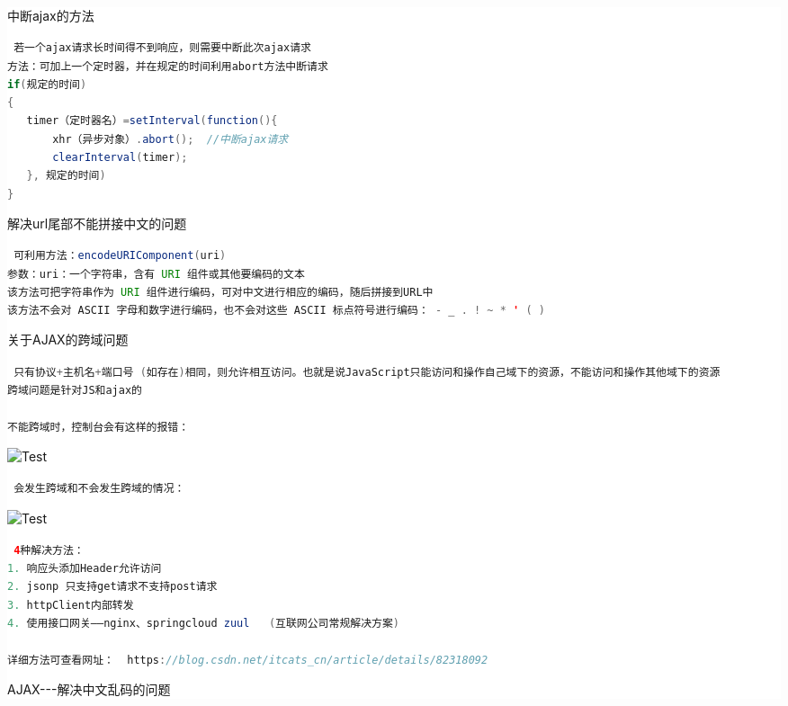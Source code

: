 中断ajax的方法 
 
 ```java 
  若一个ajax请求长时间得不到响应，则需要中断此次ajax请求
方法：可加上一个定时器，并在规定的时间利用abort方法中断请求
if(规定的时间)
{
	timer（定时器名）=setInterval(function(){
   		xhr（异步对象）.abort();  //中断ajax请求
    	clearInterval(timer);
	}, 规定的时间)
}

  ``` 
  
解决url尾部不能拼接中文的问题 
 
 ```java 
  可利用方法：encodeURIComponent(uri) 
参数：uri：一个字符串，含有 URI 组件或其他要编码的文本
该方法可把字符串作为 URI 组件进行编码，可对中文进行相应的编码，随后拼接到URL中
该方法不会对 ASCII 字母和数字进行编码，也不会对这些 ASCII 标点符号进行编码： - _ . ! ~ * ' ( ) 

  ``` 
  
关于AJAX的跨域问题 
 
 ```java 
  只有协议+主机名+端口号 (如存在)相同，则允许相互访问。也就是说JavaScript只能访问和操作自己域下的资源，不能访问和操作其他域下的资源
跨域问题是针对JS和ajax的

不能跨域时，控制台会有这样的报错：

  ``` 
  
![Test](https://oscimg.oschina.net/oscnet/up-30478219a0c93d547d9d512d7b6229510cd.png  '关于AJAX（你一定要知道的秘密）') 
 
 ```java 
  会发生跨域和不会发生跨域的情况：

  ``` 
  
![Test](https://oscimg.oschina.net/oscnet/up-30478219a0c93d547d9d512d7b6229510cd.png  '关于AJAX（你一定要知道的秘密）') 
 
 ```java 
  4种解决方法：
1. 响应头添加Header允许访问
2. jsonp 只支持get请求不支持post请求
3. httpClient内部转发
4. 使用接口网关——nginx、springcloud zuul   (互联网公司常规解决方案)

详细方法可查看网址：	https://blog.csdn.net/itcats_cn/article/details/82318092

  ``` 
  
AJAX---解决中文乱码的问题 
 